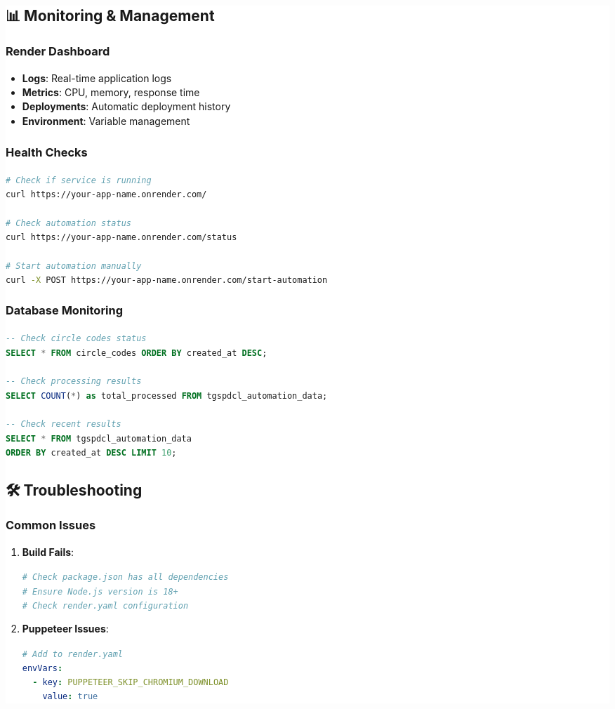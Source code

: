 ## 📊 **Monitoring & Management**

### **Render Dashboard**
- **Logs**: Real-time application logs
- **Metrics**: CPU, memory, response time
- **Deployments**: Automatic deployment history
- **Environment**: Variable management

### **Health Checks**
```bash
# Check if service is running
curl https://your-app-name.onrender.com/

# Check automation status
curl https://your-app-name.onrender.com/status

# Start automation manually
curl -X POST https://your-app-name.onrender.com/start-automation
```

### **Database Monitoring**
```sql
-- Check circle codes status
SELECT * FROM circle_codes ORDER BY created_at DESC;

-- Check processing results
SELECT COUNT(*) as total_processed FROM tgspdcl_automation_data;

-- Check recent results
SELECT * FROM tgspdcl_automation_data 
ORDER BY created_at DESC LIMIT 10;
```

## 🛠️ **Troubleshooting**

### **Common Issues**

1. **Build Fails**:
   ```bash
   # Check package.json has all dependencies
   # Ensure Node.js version is 18+
   # Check render.yaml configuration
   ```

2. **Puppeteer Issues**:
   ```yaml
   # Add to render.yaml
   envVars:
     - key: PUPPETEER_SKIP_CHROMIUM_DOWNLOAD
       value: true
   ```
